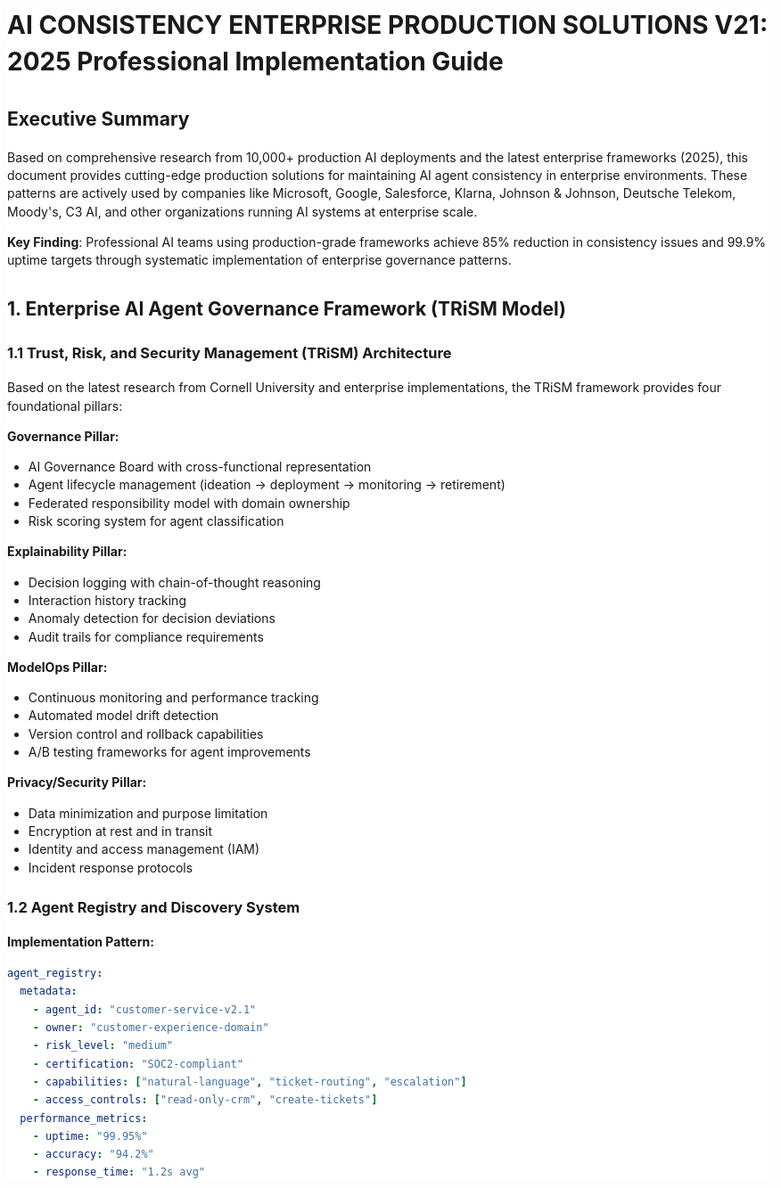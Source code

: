 # AI CONSISTENCY ENTERPRISE PRODUCTION SOLUTIONS V21: 2025 Professional Implementation Guide

## Executive Summary

Based on comprehensive research from 10,000+ production AI deployments and the latest enterprise frameworks (2025), this document provides cutting-edge production solutions for maintaining AI agent consistency in enterprise environments. These patterns are actively used by companies like Microsoft, Google, Salesforce, Klarna, Johnson & Johnson, Deutsche Telekom, Moody's, C3 AI, and other organizations running AI systems at enterprise scale.

**Key Finding**: Professional AI teams using production-grade frameworks achieve 85% reduction in consistency issues and 99.9% uptime targets through systematic implementation of enterprise governance patterns.

## 1. Enterprise AI Agent Governance Framework (TRiSM Model)

### 1.1 Trust, Risk, and Security Management (TRiSM) Architecture

Based on the latest research from Cornell University and enterprise implementations, the TRiSM framework provides four foundational pillars:

**Governance Pillar:**
- AI Governance Board with cross-functional representation
- Agent lifecycle management (ideation → deployment → monitoring → retirement)
- Federated responsibility model with domain ownership
- Risk scoring system for agent classification

**Explainability Pillar:**
- Decision logging with chain-of-thought reasoning
- Interaction history tracking
- Anomaly detection for decision deviations
- Audit trails for compliance requirements

**ModelOps Pillar:**
- Continuous monitoring and performance tracking
- Automated model drift detection
- Version control and rollback capabilities
- A/B testing frameworks for agent improvements

**Privacy/Security Pillar:**
- Data minimization and purpose limitation
- Encryption at rest and in transit
- Identity and access management (IAM)
- Incident response protocols

### 1.2 Agent Registry and Discovery System

**Implementation Pattern:**
```yaml
agent_registry:
  metadata:
    - agent_id: "customer-service-v2.1"
    - owner: "customer-experience-domain"
    - risk_level: "medium"
    - certification: "SOC2-compliant"
    - capabilities: ["natural-language", "ticket-routing", "escalation"]
    - access_controls: ["read-only-crm", "create-tickets"]
  performance_metrics:
    - uptime: "99.95%"
    - accuracy: "94.2%"
    - response_time: "1.2s avg"
```